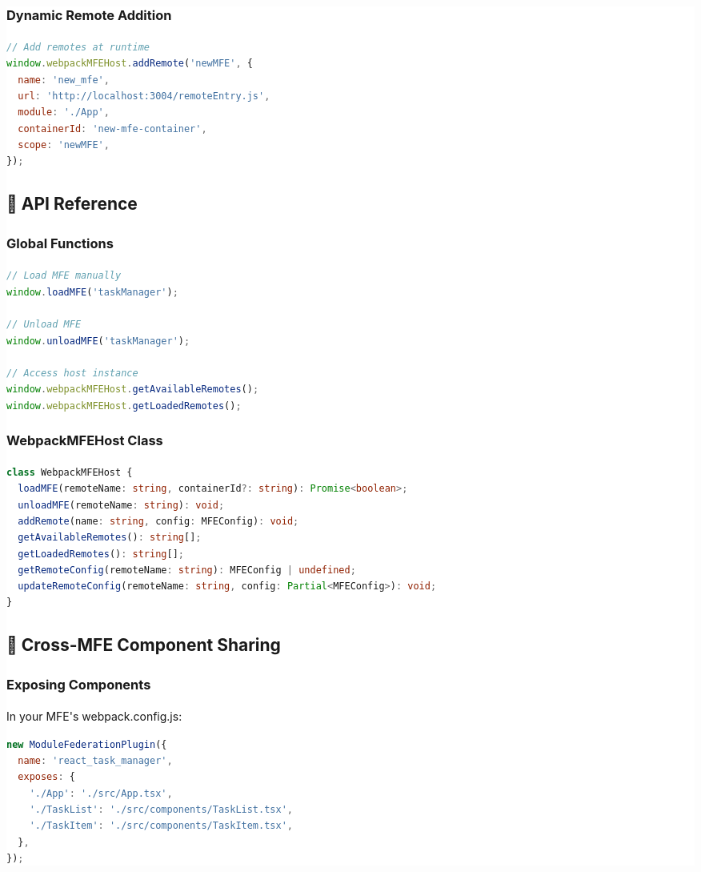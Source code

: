 ### Dynamic Remote Addition

```javascript
// Add remotes at runtime
window.webpackMFEHost.addRemote('newMFE', {
  name: 'new_mfe',
  url: 'http://localhost:3004/remoteEntry.js',
  module: './App',
  containerId: 'new-mfe-container',
  scope: 'newMFE',
});
```

## 🎯 API Reference

### Global Functions

```javascript
// Load MFE manually
window.loadMFE('taskManager');

// Unload MFE
window.unloadMFE('taskManager');

// Access host instance
window.webpackMFEHost.getAvailableRemotes();
window.webpackMFEHost.getLoadedRemotes();
```

### WebpackMFEHost Class

```typescript
class WebpackMFEHost {
  loadMFE(remoteName: string, containerId?: string): Promise<boolean>;
  unloadMFE(remoteName: string): void;
  addRemote(name: string, config: MFEConfig): void;
  getAvailableRemotes(): string[];
  getLoadedRemotes(): string[];
  getRemoteConfig(remoteName: string): MFEConfig | undefined;
  updateRemoteConfig(remoteName: string, config: Partial<MFEConfig>): void;
}
```

## 🔄 Cross-MFE Component Sharing

### Exposing Components

In your MFE's webpack.config.js:

```javascript
new ModuleFederationPlugin({
  name: 'react_task_manager',
  exposes: {
    './App': './src/App.tsx',
    './TaskList': './src/components/TaskList.tsx',
    './TaskItem': './src/components/TaskItem.tsx',
  },
});
```
